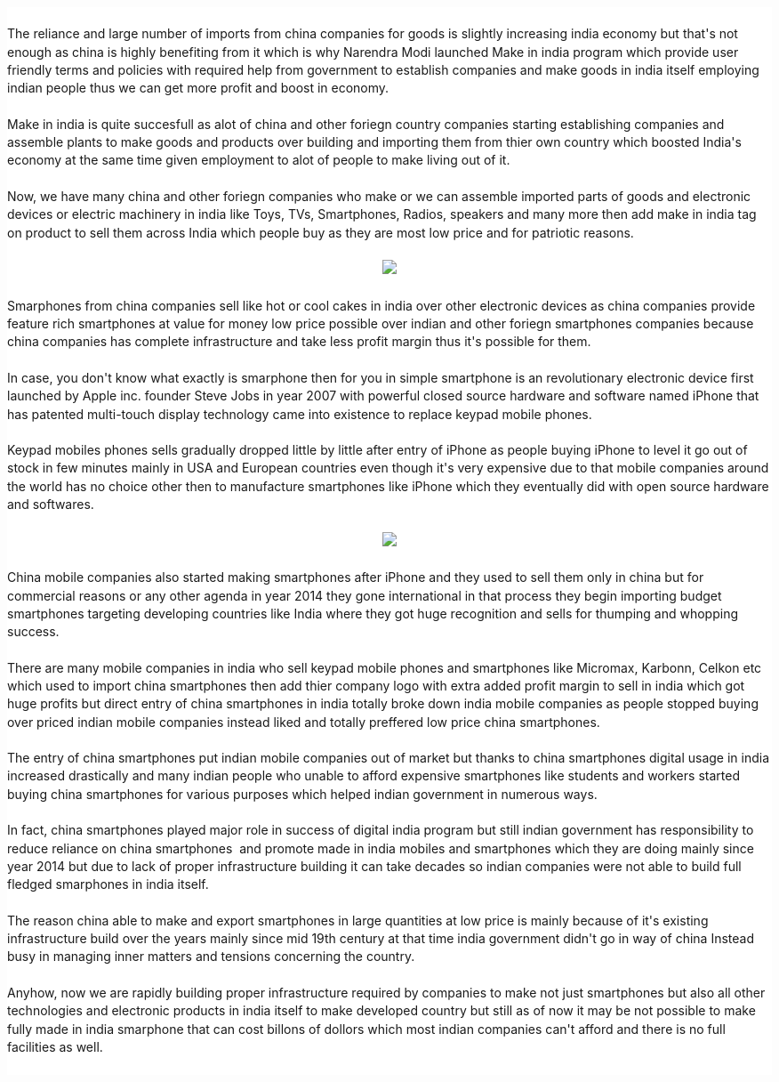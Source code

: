 </div><br></div><div>The reliance and large number of imports from china companies for goods is slightly increasing india economy but that's not enough as china is highly benefiting from it which is why Narendra Modi launched Make in india program which provide user friendly terms and policies with required help from government to establish companies and make goods in india itself employing indian people thus we can get more profit and boost in economy.</div><div><br></div><div>Make in india is quite succesfull as alot of china and other foriegn country companies starting establishing companies and assemble plants to make goods and products over building and importing them from thier own country which boosted India's economy at the same time given employment to alot of people to make living out of it.</div><div><br></div><div>Now, we have many china and other foriegn companies who make or we can assemble imported parts of goods and electronic devices or electric machinery in india like Toys, TVs, Smartphones, Radios, speakers and many more then add make in india tag on product to sell them across India which people buy as they are most low price and for patriotic reasons.</div><div><br></div><div><div class="separator" style="clear: both; text-align: center;">
  <a href="https://lh3.googleusercontent.com/-Eyi8t4PZbNI/YxnEEf_mljI/AAAAAAAANkQ/Z7ujLaPswpwkP6118XOhEbrTYVgK0lJYQCNcBGAsYHQ/s1600/1662632973041073-10.png" imageanchor="1" style="margin-left: 1em; margin-right: 1em;">
    <img border="0" src="https://lh3.googleusercontent.com/-Eyi8t4PZbNI/YxnEEf_mljI/AAAAAAAANkQ/Z7ujLaPswpwkP6118XOhEbrTYVgK0lJYQCNcBGAsYHQ/s1600/1662632973041073-10.png" width="400">
  </a>
</div><br></div><div>Smarphones from china companies sell like hot or cool cakes in india over other electronic devices as china companies provide feature rich smartphones at value for money low price possible over indian and other foriegn smartphones companies because china companies has complete infrastructure and take less profit margin thus it's possible for them.</div><div><br></div><div>In case, you don't know what exactly is smarphone then for you in simple smartphone is an revolutionary electronic device first launched by Apple inc. founder Steve Jobs in year 2007 with powerful closed source hardware and software named iPhone that has patented multi-touch display technology came into existence to replace keypad mobile phones.</div><div><br></div><div>Keypad mobiles phones sells gradually dropped little by little after entry of iPhone as people buying iPhone to level it go out of stock in few minutes mainly in USA and European countries even though it's very expensive due to that mobile companies around the world has no choice other then to manufacture smartphones like iPhone which they eventually did with open source hardware and softwares.</div><div><br></div><div><div class="separator" style="clear: both; text-align: center;">
  <a href="https://lh3.googleusercontent.com/-5TFJ2PtyPvo/YxnEDMraj7I/AAAAAAAANkM/j7eINOtRioEHE7OhSvhwolZ92aWkYfj5gCNcBGAsYHQ/s1600/1662632968299463-11.png" imageanchor="1" style="margin-left: 1em; margin-right: 1em;">
    <img border="0" src="https://lh3.googleusercontent.com/-5TFJ2PtyPvo/YxnEDMraj7I/AAAAAAAANkM/j7eINOtRioEHE7OhSvhwolZ92aWkYfj5gCNcBGAsYHQ/s1600/1662632968299463-11.png" width="400">
  </a>
</div><br></div><div>China mobile companies also started making smartphones after iPhone and they used to sell them only in china but for commercial reasons or any other agenda in year 2014 they gone international in that process they begin importing budget smartphones targeting developing countries like India where they got huge recognition and sells for thumping and whopping success.</div><div><br></div><div>There are many mobile companies in india who sell keypad mobile phones and smartphones like Micromax, Karbonn, Celkon etc which used to import china smartphones then add thier company logo with extra added profit margin to sell in india which got huge profits but direct entry of china smartphones in india totally broke down india mobile companies as people stopped buying over priced indian mobile companies instead liked and totally preffered low price china smartphones.</div><div><br></div><div>The entry of china smartphones put indian mobile companies out of market but thanks to china smartphones digital usage in india increased drastically and many indian people who unable to afford expensive smartphones like students and workers started buying china smartphones for various purposes which helped indian government in numerous ways.</div><div><br></div><div>In fact, china smartphones played major role in success of digital india program but still indian government has responsibility to reduce reliance on china smartphones&nbsp; and promote made in india mobiles and smartphones which they are doing mainly since year 2014 but due to lack of proper infrastructure building it can take decades so indian companies were not able to build full fledged smarphones in india itself.</div><div><br></div><div>The reason china able to make and export smartphones in large quantities at low price is mainly because of it's existing infrastructure build over the years mainly since mid 19th century at that time india government didn't go in way of china Instead busy in managing inner matters and tensions concerning the country.</div><div><br></div><div>Anyhow, now we are rapidly building proper infrastructure required by companies to make not just smartphones but also all other technologies and electronic products in india itself to make developed country but still as of now it may be not possible to make fully made in india smarphone that can cost billons of dollors which most indian companies can't afford and there is no full facilities as well.</div><div><br></div><div><div class="separator" style="clear: both; text-align: center;">